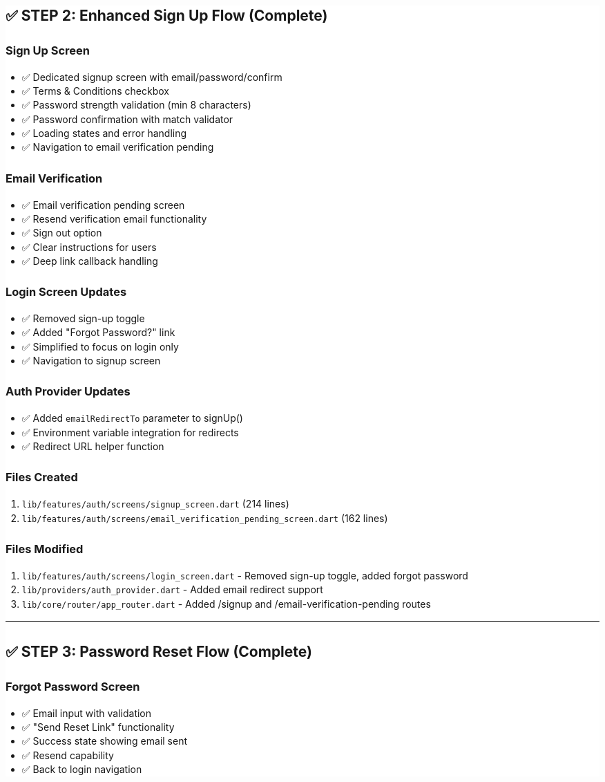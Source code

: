 
## ✅ STEP 2: Enhanced Sign Up Flow (Complete)

### Sign Up Screen
- ✅ Dedicated signup screen with email/password/confirm
- ✅ Terms & Conditions checkbox
- ✅ Password strength validation (min 8 characters)
- ✅ Password confirmation with match validator
- ✅ Loading states and error handling
- ✅ Navigation to email verification pending

### Email Verification
- ✅ Email verification pending screen
- ✅ Resend verification email functionality
- ✅ Sign out option
- ✅ Clear instructions for users
- ✅ Deep link callback handling

### Login Screen Updates
- ✅ Removed sign-up toggle
- ✅ Added "Forgot Password?" link
- ✅ Simplified to focus on login only
- ✅ Navigation to signup screen

### Auth Provider Updates
- ✅ Added `emailRedirectTo` parameter to signUp()
- ✅ Environment variable integration for redirects
- ✅ Redirect URL helper function

### Files Created
1. `lib/features/auth/screens/signup_screen.dart` (214 lines)
2. `lib/features/auth/screens/email_verification_pending_screen.dart` (162 lines)

### Files Modified
1. `lib/features/auth/screens/login_screen.dart` - Removed sign-up toggle, added forgot password
2. `lib/providers/auth_provider.dart` - Added email redirect support
3. `lib/core/router/app_router.dart` - Added /signup and /email-verification-pending routes

---

## ✅ STEP 3: Password Reset Flow (Complete)

### Forgot Password Screen
- ✅ Email input with validation
- ✅ "Send Reset Link" functionality
- ✅ Success state showing email sent
- ✅ Resend capability
- ✅ Back to login navigation

